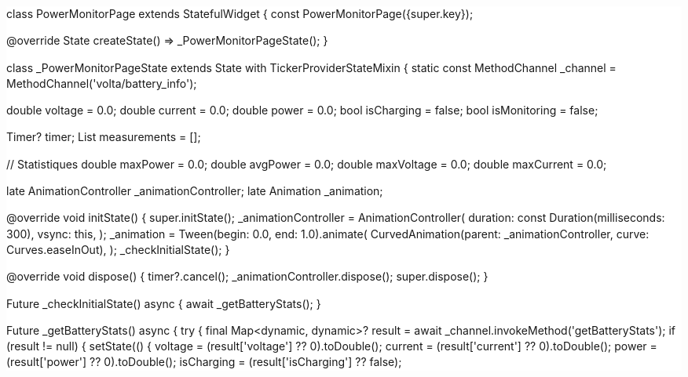 class PowerMonitorPage extends StatefulWidget {
  const PowerMonitorPage({super.key});

  @override
  State<PowerMonitorPage> createState() => _PowerMonitorPageState();
}

class _PowerMonitorPageState extends State<PowerMonitorPage>
    with TickerProviderStateMixin {
  static const MethodChannel _channel = MethodChannel('volta/battery_info');

  double voltage = 0.0;
  double current = 0.0;
  double power = 0.0;
  bool isCharging = false;
  bool isMonitoring = false;
  
  Timer? timer;
  List<PowerMeasurement> measurements = [];
  
  // Statistiques
  double maxPower = 0.0;
  double avgPower = 0.0;
  double maxVoltage = 0.0;
  double maxCurrent = 0.0;

  late AnimationController _animationController;
  late Animation<double> _animation;

  @override
  void initState() {
    super.initState();
    _animationController = AnimationController(
      duration: const Duration(milliseconds: 300),
      vsync: this,
    );
    _animation = Tween<double>(begin: 0.0, end: 1.0).animate(
      CurvedAnimation(parent: _animationController, curve: Curves.easeInOut),
    );
    _checkInitialState();
  }

  @override
  void dispose() {
    timer?.cancel();
    _animationController.dispose();
    super.dispose();
  }

  Future<void> _checkInitialState() async {
    await _getBatteryStats();
  }

  Future<void> _getBatteryStats() async {
    try {
      final Map<dynamic, dynamic>? result =
          await _channel.invokeMethod('getBatteryStats');
      if (result != null) {
        setState(() {
          voltage = (result['voltage'] ?? 0).toDouble();
          current = (result['current'] ?? 0).toDouble();
          power = (result['power'] ?? 0).toDouble();
          isCharging = (result['isCharging'] ?? false);
          